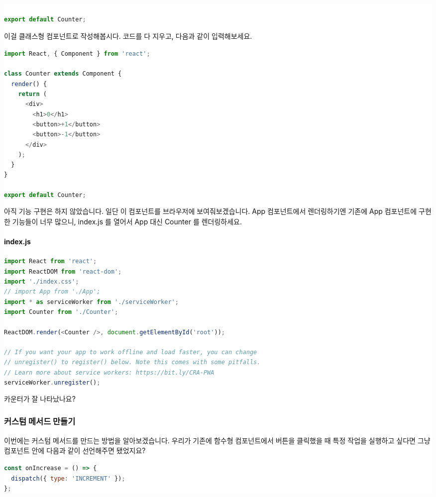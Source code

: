 ```javascript

export default Counter;
```

이걸 클래스형 컴포넌트로 작성해봅시다. 코드를 다 지우고, 다음과 같이 입력해보세요.

```javascript
import React, { Component } from 'react';

class Counter extends Component {
  render() {
    return (
      <div>
        <h1>0</h1>
        <button>+1</button>
        <button>-1</button>
      </div>
    );
  }
}

export default Counter;
```

아직 기능 구현은 하지 않았습니다. 일단 이 컴포넌트를 브라우저에 보여줘보겠습니다. App 컴포넌트에서 렌더링하기엔 기존에 App 컴포넌트에 구현한 기능들이 너무 많으니, index.js 를 열어서 App 대신 Counter 를 렌더링하세요.

#### index.js

```javascript
import React from 'react';
import ReactDOM from 'react-dom';
import './index.css';
// import App from './App';
import * as serviceWorker from './serviceWorker';
import Counter from './Counter';

ReactDOM.render(<Counter />, document.getElementById('root'));

// If you want your app to work offline and load faster, you can change
// unregister() to register() below. Note this comes with some pitfalls.
// Learn more about service workers: https://bit.ly/CRA-PWA
serviceWorker.unregister();
```

카운터가 잘 나타났나요?

### 커스텀 메서드 만들기

이번에는 커스텀 메서드를 만드는 방법을 알아보겠습니다. 우리가 기존에 함수형 컴포넌트에서 버튼을 클릭했을 때 특정 작업을 실행하고 싶다면 그냥 컴포넌트 안에 다음과 같이 선언해주면 됐었지요?

```javascript
const onIncrease = () => {
  dispatch({ type: 'INCREMENT' });
};
```

